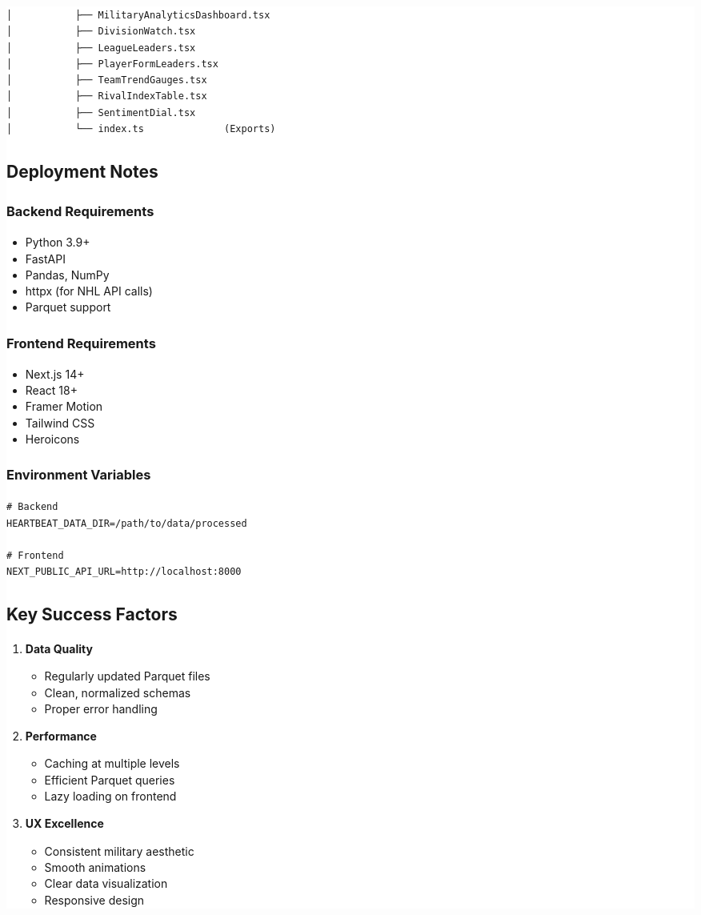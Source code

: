 ```
│           ├── MilitaryAnalyticsDashboard.tsx
│           ├── DivisionWatch.tsx
│           ├── LeagueLeaders.tsx
│           ├── PlayerFormLeaders.tsx
│           ├── TeamTrendGauges.tsx
│           ├── RivalIndexTable.tsx
│           ├── SentimentDial.tsx
│           └── index.ts              (Exports)
```

## Deployment Notes

### Backend Requirements
- Python 3.9+
- FastAPI
- Pandas, NumPy
- httpx (for NHL API calls)
- Parquet support

### Frontend Requirements
- Next.js 14+
- React 18+
- Framer Motion
- Tailwind CSS
- Heroicons

### Environment Variables
```env
# Backend
HEARTBEAT_DATA_DIR=/path/to/data/processed

# Frontend
NEXT_PUBLIC_API_URL=http://localhost:8000
```

## Key Success Factors

1. **Data Quality**
   - Regularly updated Parquet files
   - Clean, normalized schemas
   - Proper error handling

2. **Performance**
   - Caching at multiple levels
   - Efficient Parquet queries
   - Lazy loading on frontend

3. **UX Excellence**
   - Consistent military aesthetic
   - Smooth animations
   - Clear data visualization
   - Responsive design
